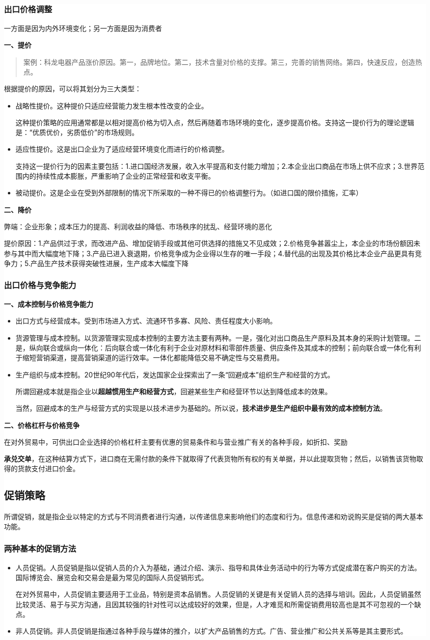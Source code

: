 ### 出口价格调整

一方面是因为内外环境变化；另一方面是因为消费者

**一、提价**

> 案例：科龙电器产品涨价原因。第一，品牌地位。第二，技术含量对价格的支撑。第三，完善的销售网络。第四，快速反应，创造热点。

根据提价的原因，可以将其划分为三大类型：

* 战略性提价。这种提价只适应经营能力发生根本性改变的企业。

  这种提价策略的应用通常都是以相对提高价格为切入点，然后再随着市场环境的变化，逐步提高价格。支持这一提价行为的理论逻辑是：“优质优价，劣质低价”的市场规则。

* 适应性提价。这是出口企业为了适应经营环境变化而进行的价格调整。

  支持这一提价行为的因素主要包括：1.进口国经济发展，收入水平提高和支付能力增加；2.本企业出口商品在市场上供不应求；3.世界范围内的持续性成本膨胀，严重影响了企业的正常经营和收支平衡。
  
* 被动提价。这是企业在受到外部限制的情况下所采取的一种不得已的价格调整行为。（如进口国的限价措施，汇率）
 
**二、降价**

弊端：企业形象；成本压力的提高、利润收益的降低、市场秩序的扰乱、经营环境的恶化

提价原因：1.产品供过于求，而改进产品、增加促销手段或其他可供选择的措施又不见成效；2.价格竞争甚嚣尘上，本企业的市场份额因未参与其中而大幅度地下降；3.产品已进入衰退期，价格竞争成为企业得以生存的唯一手段；4.替代品的出现及其价格比本企业产品更具有竞争力；5.产品生产技术获得突破性进展，生产成本大幅度下降

### 出口价格与竞争能力

**一、成本控制与价格竞争能力**

* 出口方式与经营成本。受到市场进入方式、流通环节多寡、风险、责任程度大小影响。

* 货源管理与成本控制。以货源管理实现成本控制的主要方法主要有两种。一是，强化对出口商品生产原料及其本身的采购计划管理。二是，纵向联合或纵向一体化：后向联合或一体化有利于企业对原材料和零部件质量、供应条件及其成本的控制；前向联合或一体化有利于缩短营销渠道，提高营销渠道的运行效率。一体化都能降低交易不确定性与交易费用。

* 生产组织与成本控制。20世纪90年代后，发达国家企业探索出了一条“回避成本”组织生产和经营的方式。

  所谓回避成本就是指企业以**超越惯用生产和经营方式**，回避某些生产和经营环节以达到降低成本的效果。
  
  当然，回避成本的生产与经营方式的实现是以技术进步为基础的。所以说，**技术进步是生产组织中最有效的成本控制方法**。
  
**二、价格杠杆与价格竞争**

在对外贸易中，可供出口企业选择的价格杠杆主要有优惠的贸易条件和与营业推广有关的各种手段，如折扣、奖励

**承兑交单**，在这种结算方式下，进口商在无需付款的条件下就取得了代表货物所有权的有关单据，并以此提取货物；然后，以销售该货物取得的货款支付进口价金。

## 促销策略

所谓促销，就是指企业以特定的方式与不同消费者进行沟通，以传递信息来影响他们的态度和行为。信息传递和劝说购买是促销的两大基本功能。

### 两种基本的促销方法

* 人员促销。人员促销是指以促销人员的介入为基础，通过介绍、演示、指导和具体业务活动中的行为等方式促成潜在客户购买的方法。国际博览会、展览会和交易会是最为常见的国际人员促销形式。

  在对外贸易中，人员促销主要适用于工业品，特别是资本品销售。人员促销的关键是有关促销人员的选择与培训。因此，人员促销虽然比较灵活、易于与买方沟通，且因其较强的针对性可以达成较好的效果，但是，人才难觅和所需促销费用较高也是其不可忽视的一个缺点。
  
* 非人员促销。非人员促销是指通过各种手段与媒体的推介，以扩大产品销售的方式。广告、营业推广和公共关系等是其主要形式。
